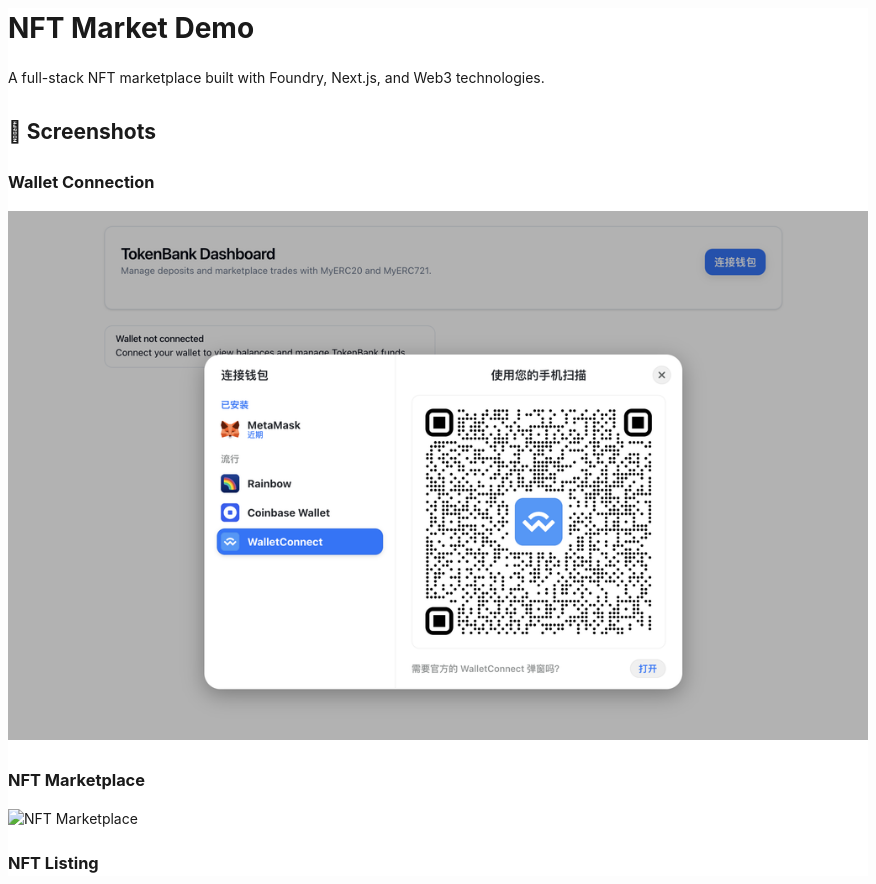 # NFT Market Demo

A full-stack NFT marketplace built with Foundry, Next.js, and Web3 technologies.

## 📸 Screenshots



### Wallet Connection
![Wallet Connection](docs/images/wallet-connection.png)

### NFT Marketplace
![NFT Marketplace](docs/images/marketplace-overview.png)

### NFT Listing